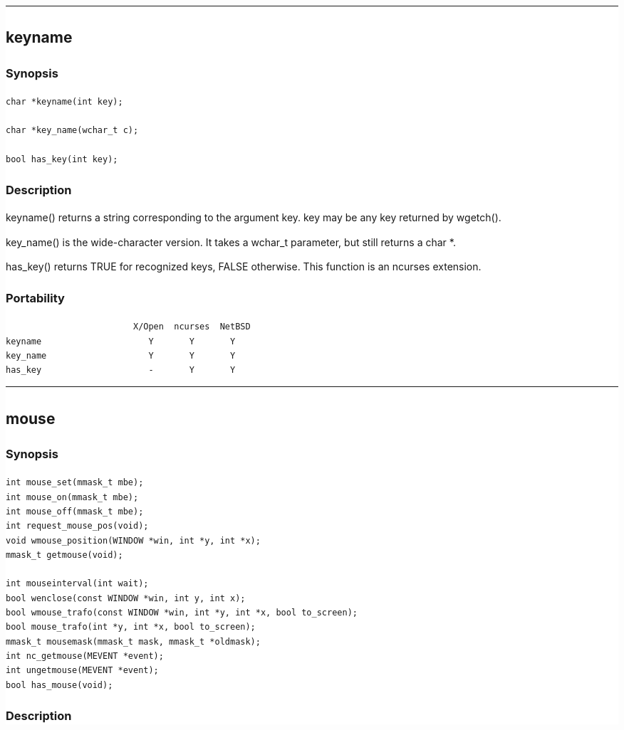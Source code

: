 
---

## keyname

### Synopsis

    char *keyname(int key);

    char *key_name(wchar_t c);

    bool has_key(int key);

### Description

keyname() returns a string corresponding to the argument key. key may
be any key returned by wgetch().

key_name() is the wide-character version. It takes a wchar_t
parameter, but still returns a char \*.

has_key() returns TRUE for recognized keys, FALSE otherwise. This
function is an ncurses extension.

### Portability

                             X/Open  ncurses  NetBSD
    keyname                     Y       Y       Y
    key_name                    Y       Y       Y
    has_key                     -       Y       Y

---

## mouse

### Synopsis

    int mouse_set(mmask_t mbe);
    int mouse_on(mmask_t mbe);
    int mouse_off(mmask_t mbe);
    int request_mouse_pos(void);
    void wmouse_position(WINDOW *win, int *y, int *x);
    mmask_t getmouse(void);

    int mouseinterval(int wait);
    bool wenclose(const WINDOW *win, int y, int x);
    bool wmouse_trafo(const WINDOW *win, int *y, int *x, bool to_screen);
    bool mouse_trafo(int *y, int *x, bool to_screen);
    mmask_t mousemask(mmask_t mask, mmask_t *oldmask);
    int nc_getmouse(MEVENT *event);
    int ungetmouse(MEVENT *event);
    bool has_mouse(void);

### Description
